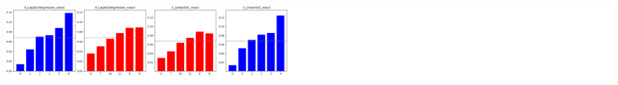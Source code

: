 <img src="GaussianExperiment_3_size6_exact/0_LogisticRegression_exact/plot_shapley_values.png" width="200" alt="0_LogisticRegression_exact"><img src="GaussianExperiment_3_size6_exact/3_LinearSVC_exact/plot_shapley_values.png" width="200" alt="3_LinearSVC_exact">